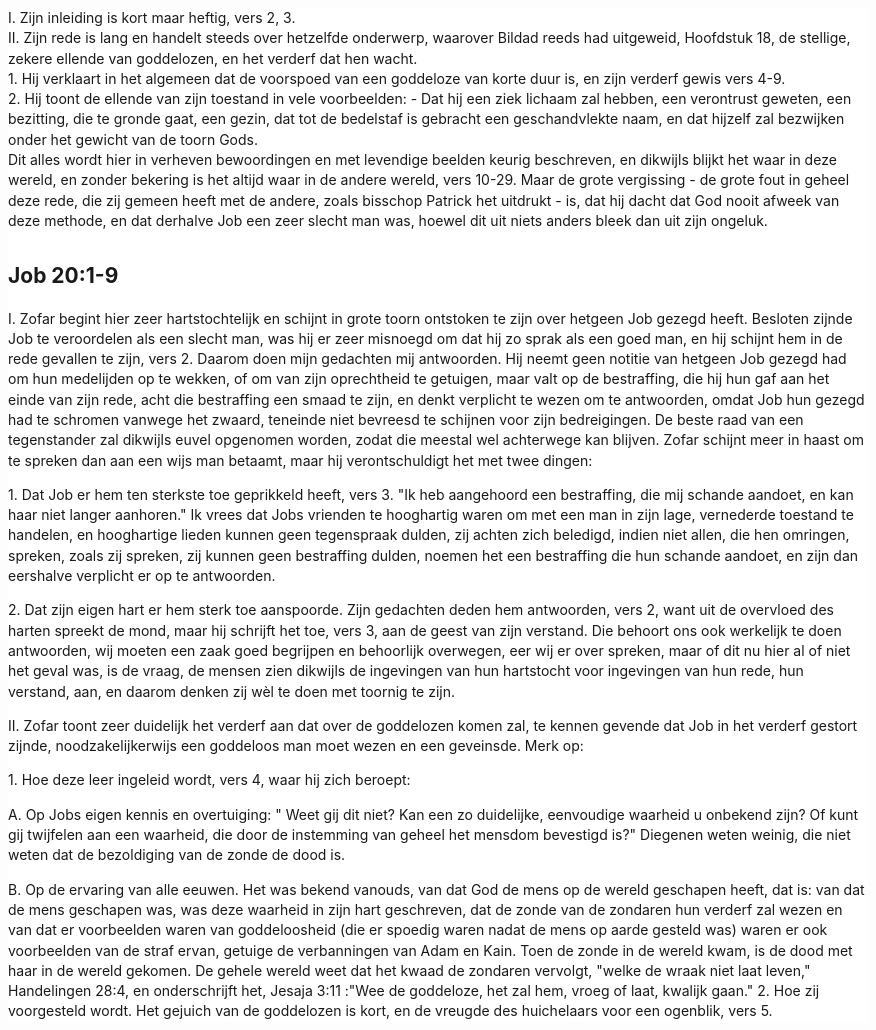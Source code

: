 I. Zijn inleiding is kort maar heftig, vers 2, 3.  
II. Zijn rede is lang en handelt steeds over hetzelfde onderwerp, waarover Bildad reeds had uitgeweid, Hoofdstuk 18, de stellige, zekere ellende van goddelozen, en het verderf dat hen wacht.  
1\. Hij verklaart in het algemeen dat de voorspoed van een goddeloze van korte duur is, en zijn verderf gewis vers 4-9.  
2\. Hij toont de ellende van zijn toestand in vele voorbeelden: - Dat hij een ziek lichaam zal hebben, een verontrust geweten, een bezitting, die te gronde gaat, een gezin, dat tot de bedelstaf is gebracht een geschandvlekte naam, en dat hijzelf zal bezwijken onder het gewicht van de toorn Gods.  
Dit alles wordt hier in verheven bewoordingen en met levendige beelden keurig beschreven, en dikwijls blijkt het waar in deze wereld, en zonder bekering is het altijd waar in de andere wereld, vers 10-29. Maar de grote vergissing - de grote fout in geheel deze rede, die zij gemeen heeft met de andere, zoals bisschop Patrick het uitdrukt - is, dat hij dacht dat God nooit afweek van deze methode, en dat derhalve Job een zeer slecht man was, hoewel dit uit niets anders bleek dan uit zijn ongeluk.

## Job 20:1-9 
I. Zofar begint hier zeer hartstochtelijk en schijnt in grote toorn ontstoken te zijn over hetgeen Job gezegd heeft. Besloten zijnde Job te veroordelen als een slecht man, was hij er zeer misnoegd om dat hij zo sprak als een goed man, en hij schijnt hem in de rede gevallen te zijn, vers 2. Daarom doen mijn gedachten mij antwoorden. Hij neemt geen notitie van hetgeen Job gezegd had om hun medelijden op te wekken, of om van zijn oprechtheid te getuigen, maar valt op de bestraffing, die hij hun gaf aan het einde van zijn rede, acht die bestraffing een smaad te zijn, en denkt verplicht te wezen om te antwoorden, omdat Job hun gezegd had te schromen vanwege het zwaard, teneinde niet bevreesd te schijnen voor zijn bedreigingen. De beste raad van een tegenstander zal dikwijls euvel opgenomen worden, zodat die meestal wel achterwege kan blijven. Zofar schijnt meer in haast om te spreken dan aan een wijs man betaamt, maar hij verontschuldigt het met twee dingen:

1\. Dat Job er hem ten sterkste toe geprikkeld heeft, vers 3. "Ik heb aangehoord een bestraffing, die mij schande aandoet, en kan haar niet langer aanhoren." Ik vrees dat Jobs vrienden te hooghartig waren om met een man in zijn lage, vernederde toestand te handelen, en hooghartige lieden kunnen geen tegenspraak dulden, zij achten zich beledigd, indien niet allen, die hen omringen, spreken, zoals zij spreken, zij kunnen geen bestraffing dulden, noemen het een bestraffing die hun schande aandoet, en zijn dan eershalve verplicht er op te antwoorden.

2\. Dat zijn eigen hart er hem sterk toe aanspoorde. Zijn gedachten deden hem antwoorden, vers 2, want uit de overvloed des harten spreekt de mond, maar hij schrijft het toe, vers 3, aan de geest van zijn verstand. Die behoort ons ook werkelijk te doen antwoorden, wij moeten een zaak goed begrijpen en behoorlijk overwegen, eer wij er over spreken, maar of dit nu hier al of niet het geval was, is de vraag, de mensen zien dikwijls de ingevingen van hun hartstocht voor ingevingen van hun rede, hun verstand, aan, en daarom denken zij wèl te doen met toornig te zijn.

II. Zofar toont zeer duidelijk het verderf aan dat over de goddelozen komen zal, te kennen gevende dat Job in het verderf gestort zijnde, noodzakelijkerwijs een goddeloos man moet wezen en een geveinsde. Merk op:

1\. Hoe deze leer ingeleid wordt, vers 4, waar hij zich beroept:

A. Op Jobs eigen kennis en overtuiging: " Weet gij dit niet? Kan een zo duidelijke, eenvoudige waarheid u onbekend zijn? Of kunt gij twijfelen aan een waarheid, die door de instemming van geheel het mensdom bevestigd is?" Diegenen weten weinig, die niet weten dat de bezoldiging van de zonde de dood is.

B. Op de ervaring van alle eeuwen. Het was bekend vanouds, van dat God de mens op de wereld geschapen heeft, dat is: van dat de mens geschapen was, was deze waarheid in zijn hart geschreven, dat de zonde van de zondaren hun verderf zal wezen en van dat er voorbeelden waren van goddeloosheid (die er spoedig waren nadat de mens op aarde gesteld was) waren er ook voorbeelden van de straf ervan, getuige de verbanningen van Adam en Kain. Toen de zonde in de wereld kwam, is de dood met haar in de wereld gekomen. De gehele wereld weet dat het kwaad de zondaren vervolgt, "welke de wraak niet laat leven," Handelingen 28:4, en onderschrijft het, Jesaja 3:11 :"Wee de goddeloze, het zal hem, vroeg of laat, kwalijk gaan." 2. Hoe zij voorgesteld wordt. Het gejuich van de goddelozen is kort, en de vreugde des huichelaars voor een ogenblik, vers 5. 
